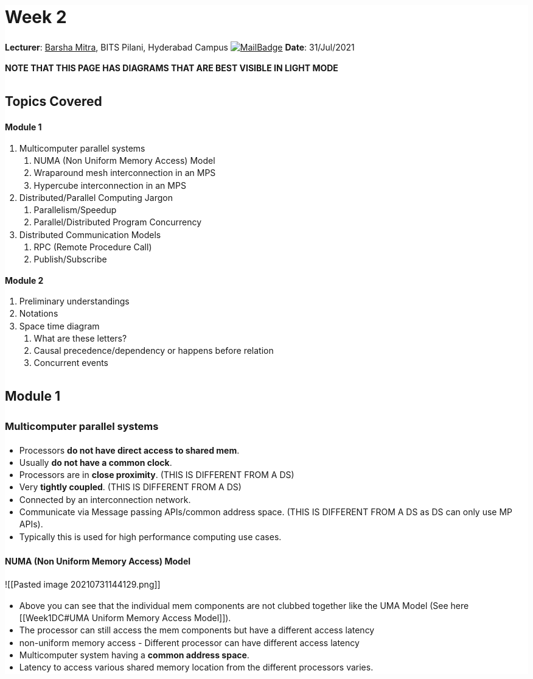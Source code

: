 # Week 2

**Lecturer**: [Barsha Mitra](http://a.impartus.com/#/profile/1985732), BITS Pilani, Hyderabad Campus
[![MailBadge](https://img.shields.io/badge/-barsha.mitra@hyderabad.bits--pilani.ac.in-EA4335?style=for-the-badge&logo=gmail&logoColor=white)](mailto:barsha.mitra@hyderabad.bits-pilani.ac.in)
**Date**: 31/Jul/2021

**NOTE THAT THIS PAGE HAS DIAGRAMS THAT ARE BEST VISIBLE IN LIGHT MODE**

## Topics Covered
**Module 1**

1. Multicomputer parallel systems
	1. NUMA (Non Uniform Memory Access) Model
	2. Wraparound mesh interconnection in an MPS
	3. Hypercube interconnection in an MPS
2. Distributed/Parallel Computing Jargon
	1. Parallelism/Speedup
	2. Parallel/Distributed Program Concurrency
3. Distributed Communication Models
	1. RPC (Remote Procedure Call)
	2. Publish/Subscribe

**Module 2**

1. Preliminary understandings
2. Notations
3. Space time diagram
	1. What are these letters?
	2. Causal precedence/dependency or happens before relation
	3. Concurrent events

## Module 1
### Multicomputer parallel systems
- Processors **do not have direct access to shared mem**.
- Usually **do not have a common clock**.
- Processors are in **close proximity**. (THIS IS DIFFERENT FROM A DS)
- Very **tightly coupled**. (THIS IS DIFFERENT FROM A DS)
- Connected by an interconnection network.
- Communicate via Message passing APIs/common address space. (THIS IS DIFFERENT FROM A DS as DS can only use MP APIs).
- Typically this is used for high performance computing use cases.

#### NUMA (Non Uniform Memory Access) Model 
![[Pasted image 20210731144129.png]]
- Above you can see that the individual mem components are not clubbed together like the UMA Model (See here [[Week1DC#UMA Uniform Memory Access Model]]).
- The processor can still access the mem components but have a different access latency
- non-uniform memory access - Different processor can have different access latency
- Multicomputer system having a **common address space**.
- Latency to access various shared memory location from the different processors varies.
